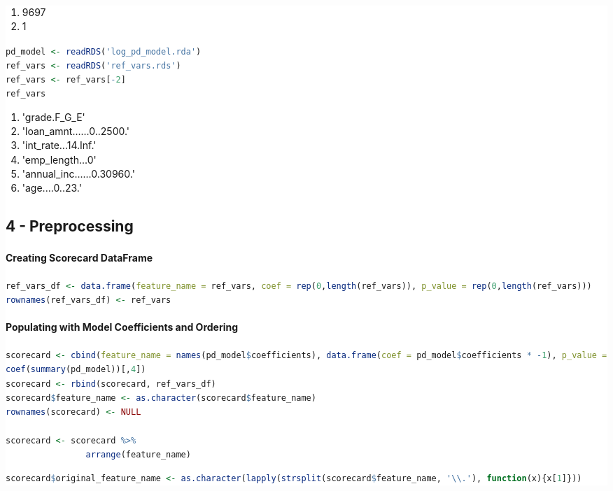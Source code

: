 


<ol class=list-inline>
	<li>9697</li>
	<li>1</li>
</ol>




```R
pd_model <- readRDS('log_pd_model.rda')
ref_vars <- readRDS('ref_vars.rds')
ref_vars <- ref_vars[-2]
ref_vars
```


<ol class=list-inline>
	<li>'grade.F_G_E'</li>
	<li>'loan_amnt......0..2500.'</li>
	<li>'int_rate...14.Inf.'</li>
	<li>'emp_length...0'</li>
	<li>'annual_inc......0.30960.'</li>
	<li>'age....0..23.'</li>
</ol>



## 4 - Preprocessing<a class='anchor' id='prepr'></a>

#### Creating Scorecard DataFrame


```R
ref_vars_df <- data.frame(feature_name = ref_vars, coef = rep(0,length(ref_vars)), p_value = rep(0,length(ref_vars)))
rownames(ref_vars_df) <- ref_vars
```

#### Populating with Model Coefficients and Ordering


```R
scorecard <- cbind(feature_name = names(pd_model$coefficients), data.frame(coef = pd_model$coefficients * -1), p_value = coef(summary(pd_model))[,4])
scorecard <- rbind(scorecard, ref_vars_df)
scorecard$feature_name <- as.character(scorecard$feature_name)
rownames(scorecard) <- NULL

scorecard <- scorecard %>%
                arrange(feature_name)
```


```R
scorecard$original_feature_name <- as.character(lapply(strsplit(scorecard$feature_name, '\\.'), function(x){x[1]}))
```
